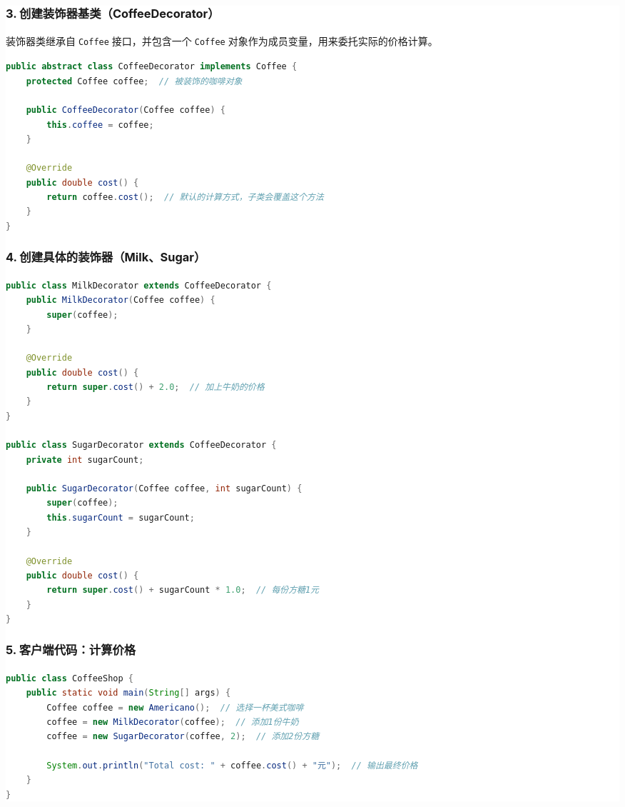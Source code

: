 ### 3. 创建装饰器基类（CoffeeDecorator）

装饰器类继承自 `Coffee` 接口，并包含一个 `Coffee` 对象作为成员变量，用来委托实际的价格计算。

```java
public abstract class CoffeeDecorator implements Coffee {
    protected Coffee coffee;  // 被装饰的咖啡对象

    public CoffeeDecorator(Coffee coffee) {
        this.coffee = coffee;
    }

    @Override
    public double cost() {
        return coffee.cost();  // 默认的计算方式，子类会覆盖这个方法
    }
}
```

### 4. 创建具体的装饰器（Milk、Sugar）

```java
public class MilkDecorator extends CoffeeDecorator {
    public MilkDecorator(Coffee coffee) {
        super(coffee);
    }

    @Override
    public double cost() {
        return super.cost() + 2.0;  // 加上牛奶的价格
    }
}

public class SugarDecorator extends CoffeeDecorator {
    private int sugarCount;

    public SugarDecorator(Coffee coffee, int sugarCount) {
        super(coffee);
        this.sugarCount = sugarCount;
    }

    @Override
    public double cost() {
        return super.cost() + sugarCount * 1.0;  // 每份方糖1元
    }
}
```

### 5. 客户端代码：计算价格

```java
public class CoffeeShop {
    public static void main(String[] args) {
        Coffee coffee = new Americano();  // 选择一杯美式咖啡
        coffee = new MilkDecorator(coffee);  // 添加1份牛奶
        coffee = new SugarDecorator(coffee, 2);  // 添加2份方糖

        System.out.println("Total cost: " + coffee.cost() + "元");  // 输出最终价格
    }
}
```

